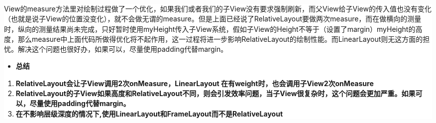 View的measure方法里对绘制过程做了一个优化，如果我们或者我们的子View没有要求强制刷新，而父View给子View的传入值也没有变化（也就是说子View的位置没变化），就不会做无谓的measure。但是上面已经说了RelativeLayout要做两次measure，而在做横向的测量时，纵向的测量结果尚未完成，只好暂时使用myHeight传入子View系统，假如子View的Height不等于（设置了margin）myHeight的高度，那么measure中上面代码所做得优化将不起作用，这一过程将进一步影响RelativeLayout的绘制性能。而LinearLayout则无这方面的担忧。解决这个问题也很好办，如果可以，尽量使用padding代替margin。

* **总结**

1. **RelativeLayout会让子View调用2次onMeasure，LinearLayout 在有weight时，也会调用子View2次onMeasure**
2. **RelativeLayout的子View如果高度和RelativeLayout不同，则会引发效率问题，当子View很复杂时，这个问题会更加严重。如果可以，尽量使用padding代替margin。**
3. **在不影响层级深度的情况下,使用LinearLayout和FrameLayout而不是RelativeLayout**
